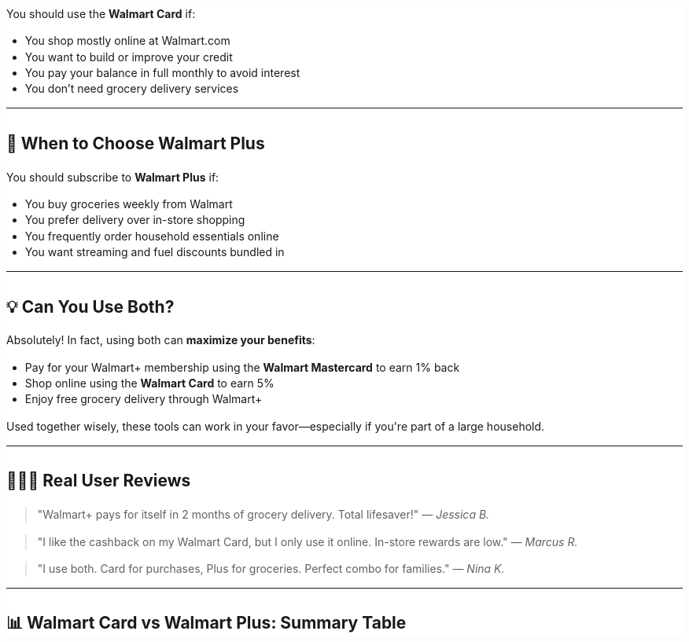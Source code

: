 You should use the **Walmart Card** if:
- You shop mostly online at Walmart.com
- You want to build or improve your credit
- You pay your balance in full monthly to avoid interest
- You don’t need grocery delivery services

---

## 🚚 When to Choose Walmart Plus

You should subscribe to **Walmart Plus** if:
- You buy groceries weekly from Walmart
- You prefer delivery over in-store shopping
- You frequently order household essentials online
- You want streaming and fuel discounts bundled in

---

<ins class="adsbygoogle"
     style="display:block"
     data-ad-client="ca-pub-2784742237479601"
     data-ad-slot="3760872290"
     data-ad-format="auto"
     data-full-width-responsive="true"></ins>
<script>
     (adsbygoogle = window.adsbygoogle || []).push({});
</script>

## 💡 Can You Use Both?

Absolutely! In fact, using both can **maximize your benefits**:
- Pay for your Walmart+ membership using the **Walmart Mastercard** to earn 1% back
- Shop online using the **Walmart Card** to earn 5%
- Enjoy free grocery delivery through Walmart+

Used together wisely, these tools can work in your favor—especially if you're part of a large household.

---

## 🧑‍🤝‍🧑 Real User Reviews

> "Walmart+ pays for itself in 2 months of grocery delivery. Total lifesaver!" — *Jessica B.*

> "I like the cashback on my Walmart Card, but I only use it online. In-store rewards are low." — *Marcus R.*

> "I use both. Card for purchases, Plus for groceries. Perfect combo for families." — *Nina K.*

---

## 📊 Walmart Card vs Walmart Plus: Summary Table
